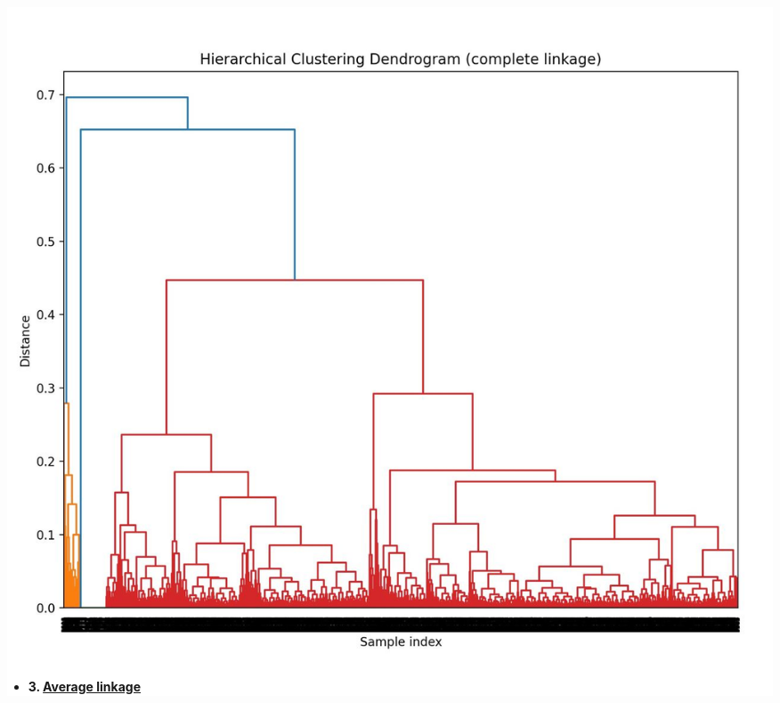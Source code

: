 <img src="./images/complete_den.jpg" alt="IMDb Logo" width="100%" height="auto" />

- #### 3. [Average linkage](./main.py)